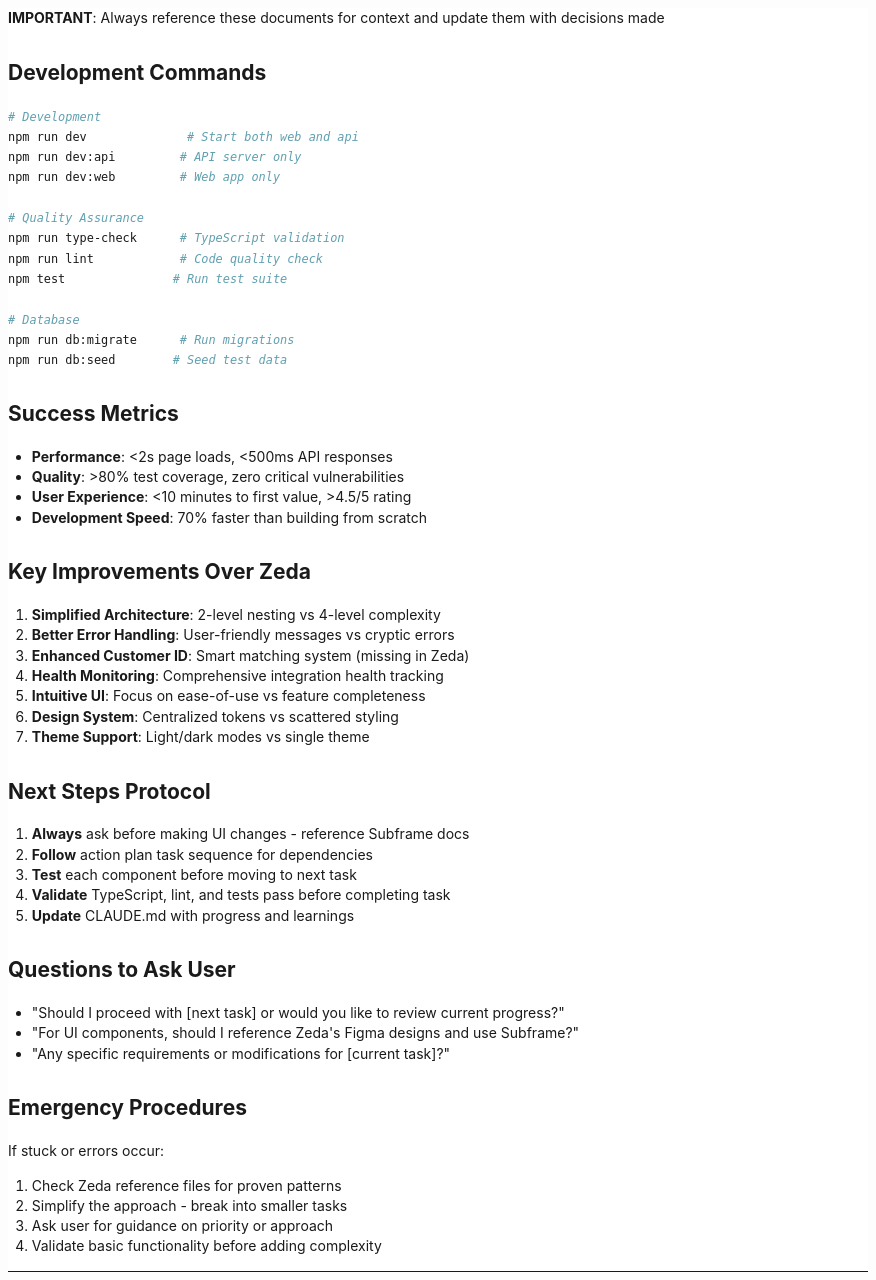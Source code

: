 **IMPORTANT**: Always reference these documents for context and update them with decisions made

## Development Commands
```bash
# Development
npm run dev              # Start both web and api
npm run dev:api         # API server only  
npm run dev:web         # Web app only

# Quality Assurance
npm run type-check      # TypeScript validation
npm run lint            # Code quality check
npm test               # Run test suite

# Database
npm run db:migrate      # Run migrations
npm run db:seed        # Seed test data
```

## Success Metrics
- **Performance**: <2s page loads, <500ms API responses
- **Quality**: >80% test coverage, zero critical vulnerabilities  
- **User Experience**: <10 minutes to first value, >4.5/5 rating
- **Development Speed**: 70% faster than building from scratch

## Key Improvements Over Zeda
1. **Simplified Architecture**: 2-level nesting vs 4-level complexity
2. **Better Error Handling**: User-friendly messages vs cryptic errors  
3. **Enhanced Customer ID**: Smart matching system (missing in Zeda)
4. **Health Monitoring**: Comprehensive integration health tracking
5. **Intuitive UI**: Focus on ease-of-use vs feature completeness
6. **Design System**: Centralized tokens vs scattered styling
7. **Theme Support**: Light/dark modes vs single theme

## Next Steps Protocol
1. **Always** ask before making UI changes - reference Subframe docs
2. **Follow** action plan task sequence for dependencies
3. **Test** each component before moving to next task
4. **Validate** TypeScript, lint, and tests pass before completing task
5. **Update** CLAUDE.md with progress and learnings

## Questions to Ask User
- "Should I proceed with [next task] or would you like to review current progress?"
- "For UI components, should I reference Zeda's Figma designs and use Subframe?"
- "Any specific requirements or modifications for [current task]?"

## Emergency Procedures
If stuck or errors occur:
1. Check Zeda reference files for proven patterns
2. Simplify the approach - break into smaller tasks
3. Ask user for guidance on priority or approach
4. Validate basic functionality before adding complexity

---